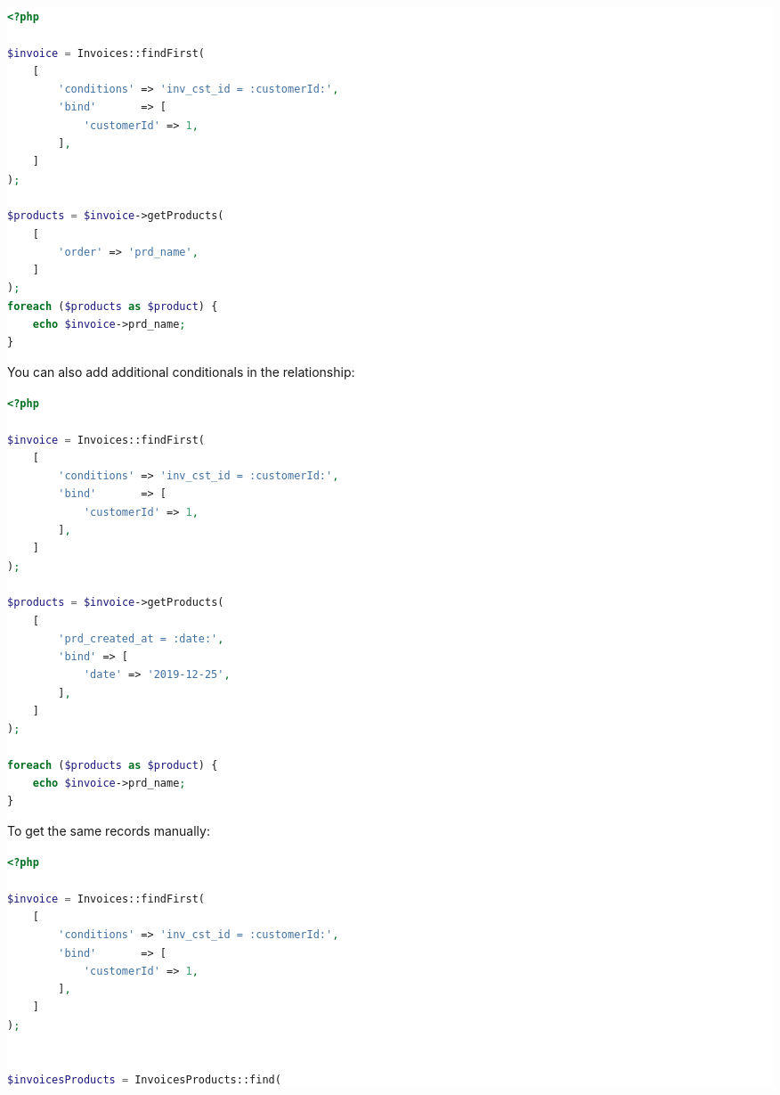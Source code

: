 ```php
<?php

$invoice = Invoices::findFirst(
    [
        'conditions' => 'inv_cst_id = :customerId:',
        'bind'       => [
            'customerId' => 1,
        ],
    ]
);

$products = $invoice->getProducts(
    [
        'order' => 'prd_name',
    ]
);
foreach ($products as $product) {
    echo $invoice->prd_name;
}
```
You can also add additional conditionals in the relationship:


```php
<?php

$invoice = Invoices::findFirst(
    [
        'conditions' => 'inv_cst_id = :customerId:',
        'bind'       => [
            'customerId' => 1,
        ],
    ]
);

$products = $invoice->getProducts(
    [
        'prd_created_at = :date:',
        'bind' => [
            'date' => '2019-12-25',
        ],
    ]
);

foreach ($products as $product) {
    echo $invoice->prd_name;
}
```

To get the same records manually:

```php
<?php

$invoice = Invoices::findFirst(
    [
        'conditions' => 'inv_cst_id = :customerId:',
        'bind'       => [
            'customerId' => 1,
        ],
    ]
);


$invoicesProducts = InvoicesProducts::find(
```